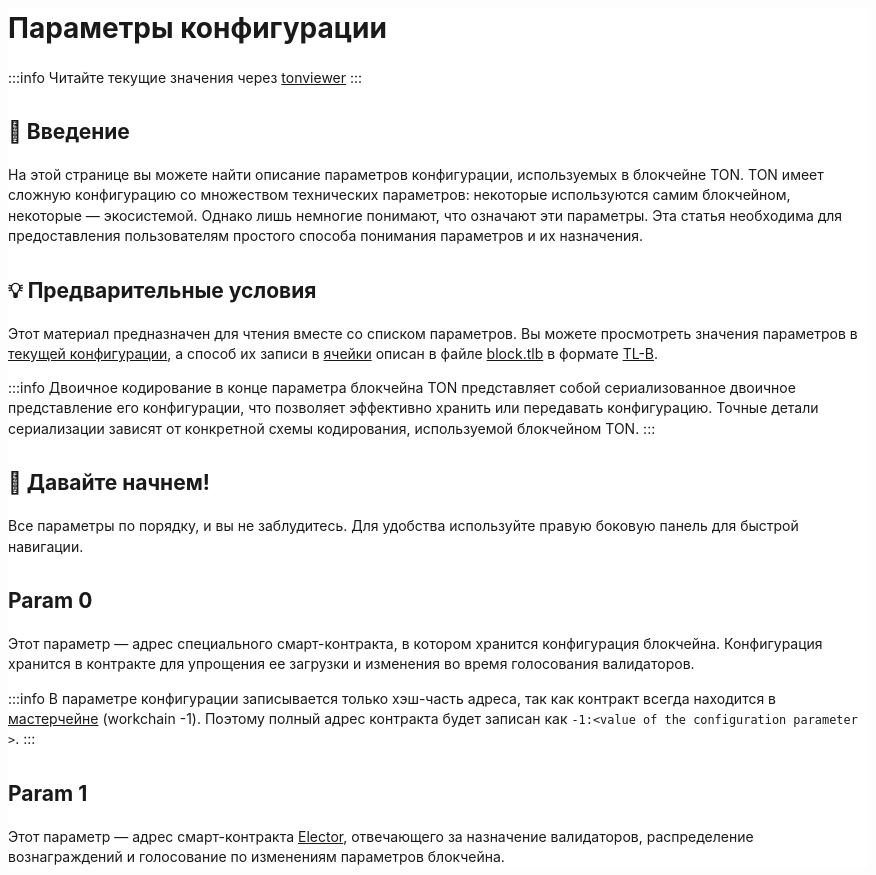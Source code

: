 # Параметры конфигурации

:::info
Читайте текущие значения через [tonviewer](https://tonviewer.com/config)
:::

## 👋 Введение

На этой странице вы можете найти описание параметров конфигурации, используемых в блокчейне TON.
TON имеет сложную конфигурацию со множеством технических параметров: некоторые используются самим блокчейном, некоторые — экосистемой. Однако лишь немногие понимают, что означают эти параметры. Эта статья необходима для предоставления пользователям простого способа понимания параметров и их назначения.

## 💡 Предварительные условия

Этот материал предназначен для чтения вместе со списком параметров.
Вы можете просмотреть значения параметров в [текущей конфигурации](https://explorer.toncoin.org/config), а способ их записи в [ячейки](/v3/concepts/dive-into-ton/ton-blockchain/cells-as-data-storage) описан в файле [block.tlb](https://github.com/ton-blockchain/ton/blob/master/crypto/block/block.tlb) в формате [TL-B](/v3/documentation/data-formats/tlb/tl-b-language).

:::info
Двоичное кодирование в конце параметра блокчейна TON представляет собой сериализованное двоичное представление его конфигурации, что позволяет эффективно хранить или передавать конфигурацию. Точные детали сериализации зависят от конкретной схемы кодирования, используемой блокчейном TON.
:::

## 🚀 Давайте начнем!

Все параметры по порядку, и вы не заблудитесь. Для удобства используйте правую боковую панель для быстрой навигации.

## Param 0

Этот параметр — адрес специального смарт-контракта, в котором хранится конфигурация блокчейна. Конфигурация хранится в контракте для упрощения ее загрузки и изменения во время голосования валидаторов.

:::info
В параметре конфигурации записывается только хэш-часть адреса, так как контракт всегда находится в [мастерчейне](/v3/concepts/dive-into-ton/ton-blockchain/blockchain-of-blockchains#masterchain-blockchain-of-blockchains) (workchain -1). Поэтому полный адрес контракта будет записан как `-1:<value of the configuration parameter>`.
:::

## Param 1

Этот параметр — адрес смарт-контракта [Elector](/v3/documentation/smart-contracts/contracts-specs/governance#elector), отвечающего за назначение валидаторов, распределение вознаграждений и голосование по изменениям параметров блокчейна.

